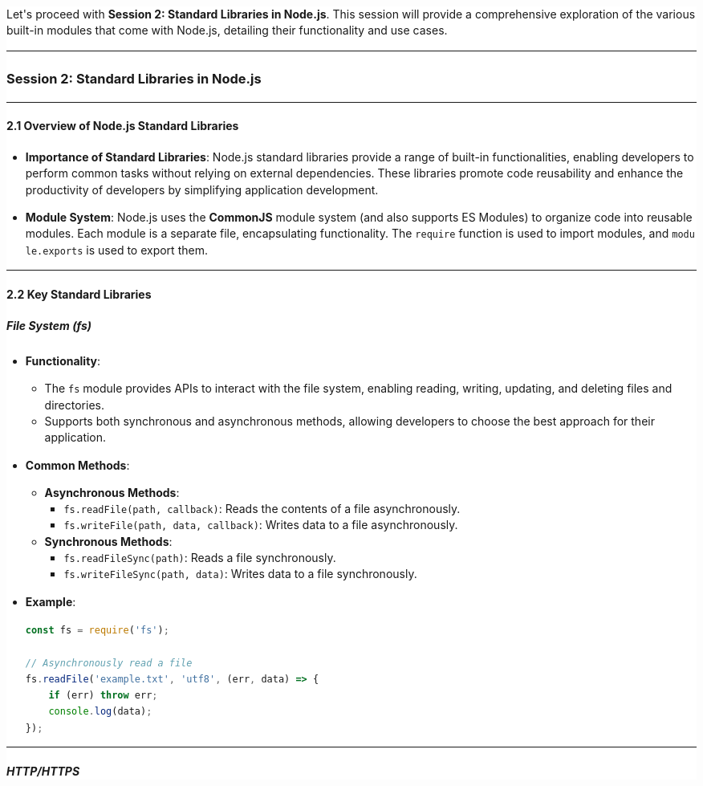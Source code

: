 Let's proceed with **Session 2: Standard Libraries in Node.js**. This session will provide a comprehensive exploration of the various built-in modules that come with Node.js, detailing their functionality and use cases.

---

### **Session 2: Standard Libraries in Node.js**

---

#### **2.1 Overview of Node.js Standard Libraries**

- **Importance of Standard Libraries**: Node.js standard libraries provide a range of built-in functionalities, enabling developers to perform common tasks without relying on external dependencies. These libraries promote code reusability and enhance the productivity of developers by simplifying application development.

- **Module System**: Node.js uses the **CommonJS** module system (and also supports ES Modules) to organize code into reusable modules. Each module is a separate file, encapsulating functionality. The `require` function is used to import modules, and `module.exports` is used to export them.

---

#### **2.2 Key Standard Libraries**

##### **File System (fs)**

- **Functionality**:
  - The `fs` module provides APIs to interact with the file system, enabling reading, writing, updating, and deleting files and directories.
  - Supports both synchronous and asynchronous methods, allowing developers to choose the best approach for their application.

- **Common Methods**:
  - **Asynchronous Methods**:
    - `fs.readFile(path, callback)`: Reads the contents of a file asynchronously.
    - `fs.writeFile(path, data, callback)`: Writes data to a file asynchronously.
  - **Synchronous Methods**:
    - `fs.readFileSync(path)`: Reads a file synchronously.
    - `fs.writeFileSync(path, data)`: Writes data to a file synchronously.

- **Example**:
  ```javascript
  const fs = require('fs');

  // Asynchronously read a file
  fs.readFile('example.txt', 'utf8', (err, data) => {
      if (err) throw err;
      console.log(data);
  });
  ```

---

##### **HTTP/HTTPS**
